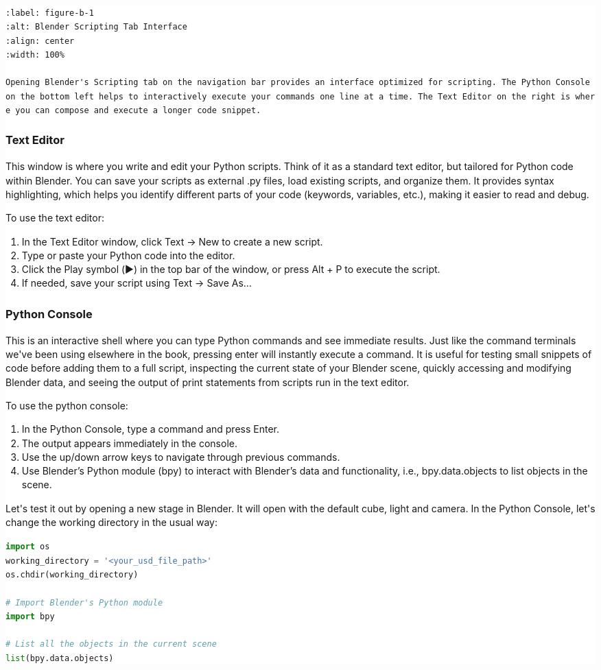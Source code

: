 ```{figure} ./images/b/image1.png
:label: figure-b-1
:alt: Blender Scripting Tab Interface
:align: center
:width: 100%

Opening Blender's Scripting tab on the navigation bar provides an interface optimized for scripting. The Python Console on the bottom left helps to interactively execute your commands one line at a time. The Text Editor on the right is where you can compose and execute a longer code snippet.
```

### Text Editor

This window is where you write and edit your Python scripts. Think of it as a standard text editor, but tailored for Python code within Blender. You can save your scripts as external .py files, load existing scripts, and organize them. It provides syntax highlighting, which helps you identify different parts of your code (keywords, variables, etc.), making it easier to read and debug.

To use the text editor:

1. In the Text Editor window, click Text → New to create a new script.
2. Type or paste your Python code into the editor.
3. Click the Play symbol (▶️) in the top bar of the window, or press Alt + P to execute the script.
4. If needed, save your script using Text → Save As...

### Python Console

This is an interactive shell where you can type Python commands and see immediate results. Just like the command terminals we've been using elsewhere in the book, pressing enter will instantly execute a command. It is useful for testing small snippets of code before adding them to a full script, inspecting the current state of your Blender scene, quickly accessing and modifying Blender data, and seeing the output of print statements from scripts run in the text editor.

To use the python console:
1. In the Python Console, type a command and press Enter.
2. The output appears immediately in the console.
3. Use the up/down arrow keys to navigate through previous commands.
4. Use Blender’s Python module (bpy) to interact with Blender’s data and functionality, i.e., bpy.data.objects to list objects in the scene.

Let's test it out by opening a new stage in Blender. It will open with the default cube, light and camera. In the Python Console, let's change the working directory in the usual way:
```python
import os
working_directory = '<your_usd_file_path>'  
os.chdir(working_directory)

# Import Blender's Python module
import bpy    

# List all the objects in the current scene
list(bpy.data.objects)    
```

